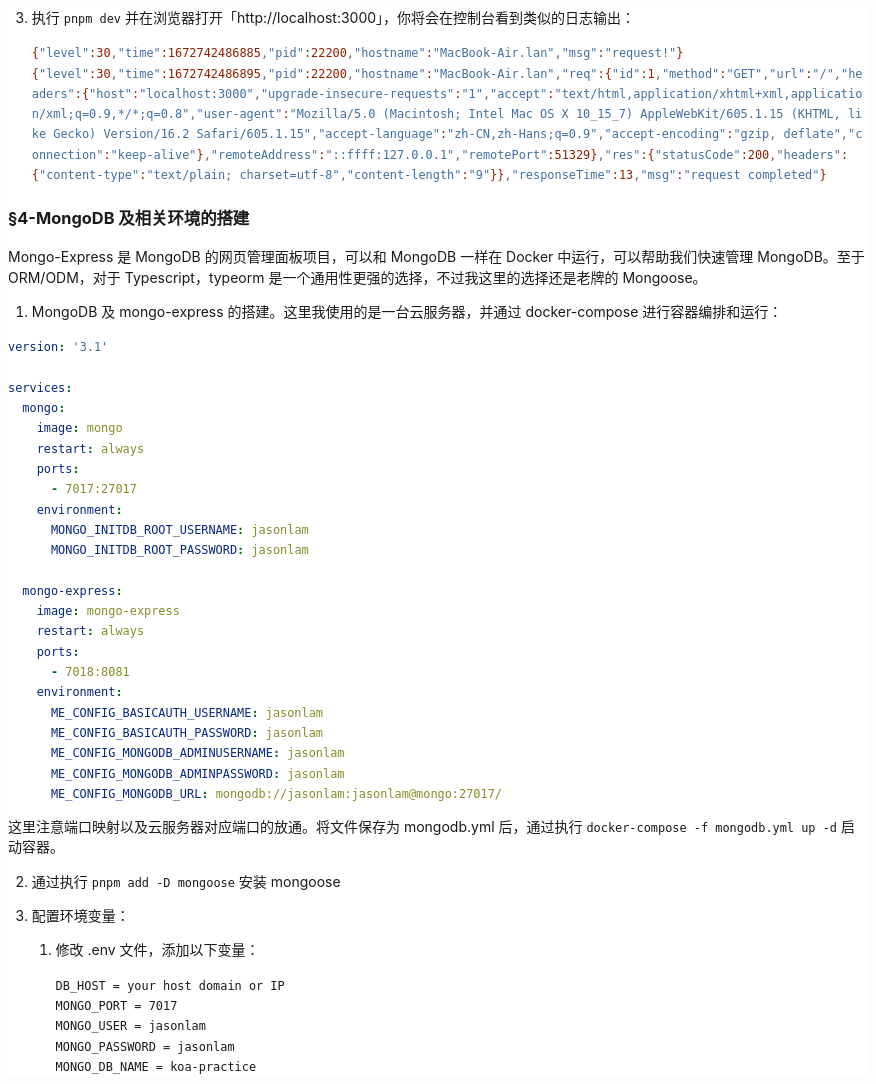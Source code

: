 3. 执行 `pnpm dev` 并在浏览器打开「http://localhost:3000」，你将会在控制台看到类似的日志输出：

   ```bash
   {"level":30,"time":1672742486885,"pid":22200,"hostname":"MacBook-Air.lan","msg":"request!"}
   {"level":30,"time":1672742486895,"pid":22200,"hostname":"MacBook-Air.lan","req":{"id":1,"method":"GET","url":"/","headers":{"host":"localhost:3000","upgrade-insecure-requests":"1","accept":"text/html,application/xhtml+xml,application/xml;q=0.9,*/*;q=0.8","user-agent":"Mozilla/5.0 (Macintosh; Intel Mac OS X 10_15_7) AppleWebKit/605.1.15 (KHTML, like Gecko) Version/16.2 Safari/605.1.15","accept-language":"zh-CN,zh-Hans;q=0.9","accept-encoding":"gzip, deflate","connection":"keep-alive"},"remoteAddress":"::ffff:127.0.0.1","remotePort":51329},"res":{"statusCode":200,"headers":{"content-type":"text/plain; charset=utf-8","content-length":"9"}},"responseTime":13,"msg":"request completed"}
   ```

### §4-MongoDB 及相关环境的搭建

Mongo-Express 是 MongoDB 的网页管理面板项目，可以和 MongoDB 一样在 Docker 中运行，可以帮助我们快速管理 MongoDB。至于 ORM/ODM，对于 Typescript，typeorm 是一个通用性更强的选择，不过我这里的选择还是老牌的 Mongoose。

1. MongoDB 及 mongo-express 的搭建。这里我使用的是一台云服务器，并通过 docker-compose 进行容器编排和运行：

```yaml
version: '3.1'

services:
  mongo:
    image: mongo
    restart: always
    ports:
      - 7017:27017
    environment:
      MONGO_INITDB_ROOT_USERNAME: jasonlam
      MONGO_INITDB_ROOT_PASSWORD: jasonlam

  mongo-express:
    image: mongo-express
    restart: always
    ports:
      - 7018:8081
    environment:
      ME_CONFIG_BASICAUTH_USERNAME: jasonlam
      ME_CONFIG_BASICAUTH_PASSWORD: jasonlam
      ME_CONFIG_MONGODB_ADMINUSERNAME: jasonlam
      ME_CONFIG_MONGODB_ADMINPASSWORD: jasonlam
      ME_CONFIG_MONGODB_URL: mongodb://jasonlam:jasonlam@mongo:27017/
```

这里注意端口映射以及云服务器对应端口的放通。将文件保存为 mongodb.yml 后，通过执行 `docker-compose -f mongodb.yml up -d` 启动容器。

2. 通过执行 `pnpm add -D mongoose` 安装 mongoose

3. 配置环境变量：

   1. 修改 .env 文件，添加以下变量：

      ```
      DB_HOST = your host domain or IP
      MONGO_PORT = 7017
      MONGO_USER = jasonlam
      MONGO_PASSWORD = jasonlam
      MONGO_DB_NAME = koa-practice
      ```
